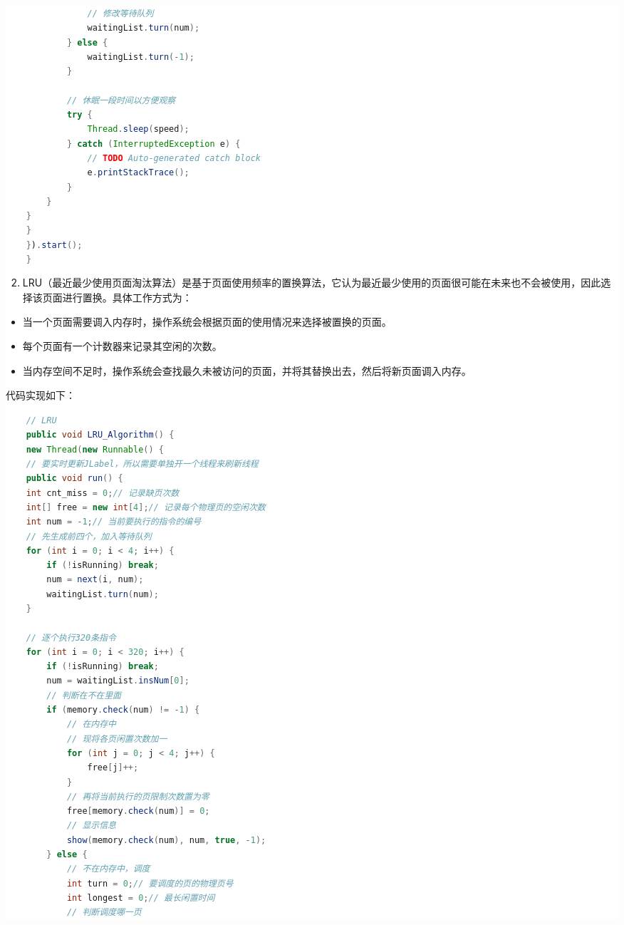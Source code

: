 ```java
                // 修改等待队列  
                waitingList.turn(num);  
            } else {  
                waitingList.turn(-1);  
            }  

            // 休眠一段时间以方便观察  
            try {  
                Thread.sleep(speed);  
            } catch (InterruptedException e) {  
                // TODO Auto-generated catch block  
                e.printStackTrace();  
            }  
        }  
    }  
    }  
    }).start();  
    } 
```

2. LRU（最近最少使用页面淘汰算法）是基于页面使用频率的置换算法，它认为最近最少使用的页面很可能在未来也不会被使用，因此选择该页面进行置换。具体工作方式为：

* 当一个页面需要调入内存时，操作系统会根据页面的使用情况来选择被置换的页面。

* 每个页面有一个计数器来记录其空闲的次数。

* 当内存空间不足时，操作系统会查找最久未被访问的页面，并将其替换出去，然后将新页面调入内存。

代码实现如下：

```java
    // LRU
    public void LRU_Algorithm() {
    new Thread(new Runnable() {
    // 要实时更新JLabel，所以需要单独开一个线程来刷新线程
    public void run() {
    int cnt_miss = 0;// 记录缺页次数
    int[] free = new int[4];// 记录每个物理页的空闲次数
    int num = -1;// 当前要执行的指令的编号
    // 先生成前四个，加入等待队列
    for (int i = 0; i < 4; i++) {
        if (!isRunning) break;
        num = next(i, num);
        waitingList.turn(num);
    }

    // 逐个执行320条指令
    for (int i = 0; i < 320; i++) {
        if (!isRunning) break;
        num = waitingList.insNum[0];
        // 判断在不在里面
        if (memory.check(num) != -1) {
            // 在内存中
            // 现将各页闲置次数加一
            for (int j = 0; j < 4; j++) {
                free[j]++;
            }
            // 再将当前执行的页限制次数置为零
            free[memory.check(num)] = 0;
            // 显示信息
            show(memory.check(num), num, true, -1);
        } else {
            // 不在内存中，调度
            int turn = 0;// 要调度的页的物理页号
            int longest = 0;// 最长闲置时间
            // 判断调度哪一页
```